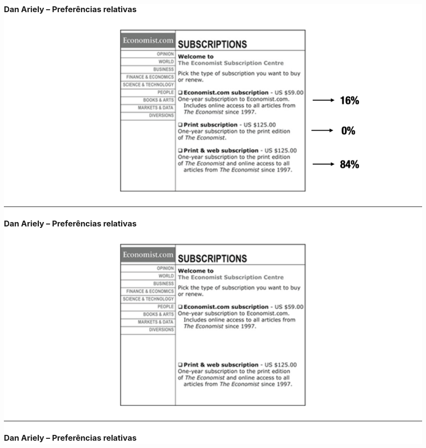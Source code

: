 ### Dan Ariely – Preferências relativas

![](economist.002.png)

---

### Dan Ariely – Preferências relativas

![](economist.003.png)

---

### Dan Ariely – Preferências relativas
